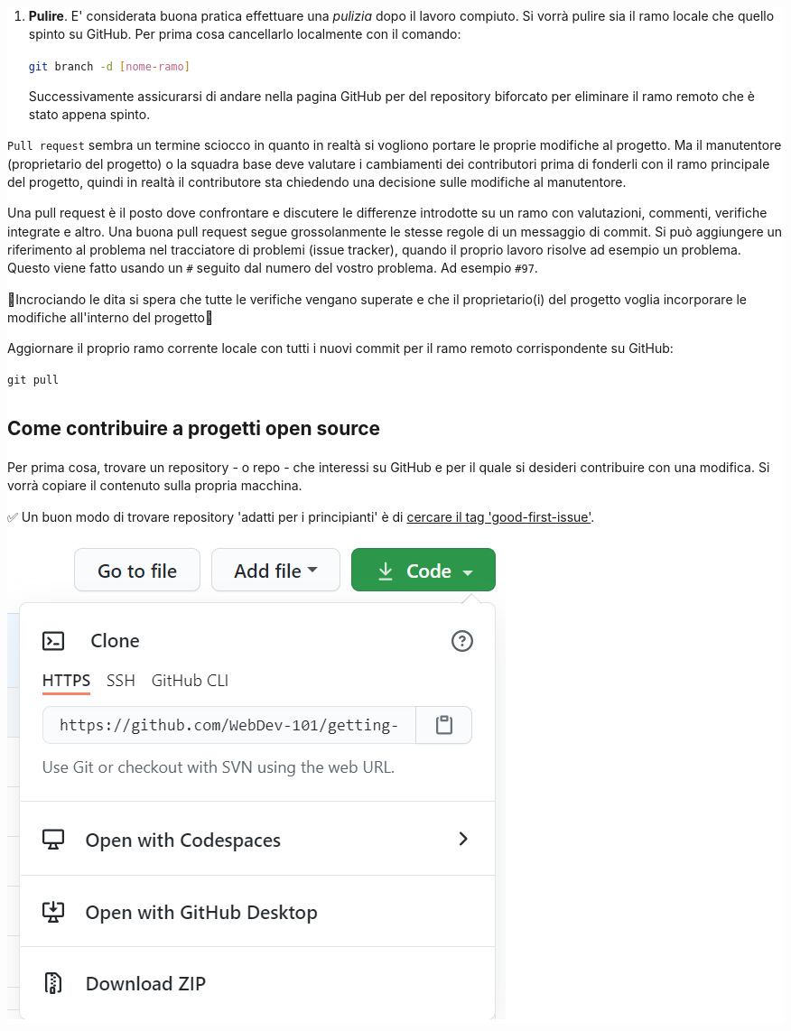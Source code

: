 1. **Pulire**. E' considerata buona pratica effettuare una _pulizia_ dopo il lavoro compiuto. Si vorrà pulire sia il ramo locale che quello spinto su GitHub. Per prima cosa cancellarlo localmente con il comando: 

   ```bash
   git branch -d [nome-ramo]
   ```

   Successivamente assicurarsi di andare nella pagina GitHub per del repository biforcato per eliminare il ramo remoto che è stato appena spinto.

`Pull request` sembra un termine sciocco in quanto in realtà si vogliono portare le proprie modifiche al progetto. Ma il manutentore (proprietario del progetto) o la squadra base deve valutare i cambiamenti dei contributori prima di fonderli con il ramo principale del progetto, quindi in realtà il contributore sta chiedendo una decisione sulle modifiche al manutentore.  

Una pull request è il posto dove confrontare e discutere le differenze introdotte su un ramo con valutazioni, commenti, verifiche integrate e altro. Una buona pull request segue grossolanmente le stesse regole di un messaggio di commit. Si può aggiungere un riferimento al problema nel tracciatore di problemi (issue tracker), quando il proprio lavoro risolve ad esempio un problema. Questo viene fatto usando un `#` seguito dal numero del vostro problema. Ad esempio `#97`.

🤞Incrociando le dita si spera che tutte le verifiche vengano superate e che il proprietario(i) del progetto voglia incorporare le modifiche all'interno del progetto🤞

Aggiornare il proprio ramo corrente locale con tutti i nuovi commit per il ramo remoto corrispondente su GitHub:

`git pull`

## Come contribuire a progetti open source

Per prima cosa, trovare un repository - o repo - che interessi su GitHub e per il quale si desideri contribuire con una modifica. Si vorrà copiare il contenuto sulla propria macchina.

✅ Un buon modo di trovare repository 'adatti per i principianti' è di [cercare il tag 'good-first-issue'](https://github.blog/2020-01-22-browse-good-first-issues-to-start-contributing-to-open-source/).

![Copiare un repository localmente](../images/clone_repo.png)
